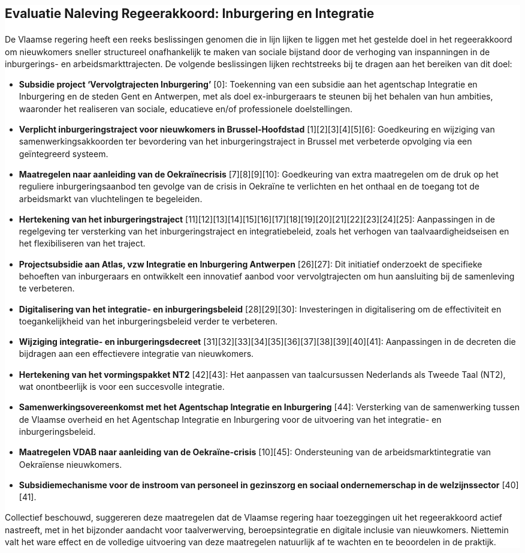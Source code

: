 ## Evaluatie Naleving Regeerakkoord: Inburgering en Integratie

De Vlaamse regering heeft een reeks beslissingen genomen die in lijn lijken te liggen met het gestelde doel in het regeerakkoord om nieuwkomers sneller structureel onafhankelijk te maken van sociale bijstand door de verhoging van inspanningen in de inburgerings- en arbeidsmarkttrajecten. De volgende beslissingen lijken rechtstreeks bij te dragen aan het bereiken van dit doel:

- **Subsidie project ‘Vervolgtrajecten Inburgering’** \[0\]: Toekenning van een subsidie aan het agentschap Integratie en Inburgering en de steden Gent en Antwerpen, met als doel ex-inburgeraars te steunen bij het behalen van hun ambities, waaronder het realiseren van sociale, educatieve en/of professionele doelstellingen.
  
- **Verplicht inburgeringstraject voor nieuwkomers in Brussel-Hoofdstad** \[1\]\[2\]\[3\]\[4\]\[5\]\[6\]: Goedkeuring en wijziging van samenwerkingsakkoorden ter bevordering van het inburgeringstraject in Brussel met verbeterde opvolging via een geïntegreerd systeem.

- **Maatregelen naar aanleiding van de Oekraïnecrisis** \[7\]\[8\]\[9\]\[10\]: Goedkeuring van extra maatregelen om de druk op het reguliere inburgeringsaanbod ten gevolge van de crisis in Oekraïne te verlichten en het onthaal en de toegang tot de arbeidsmarkt van vluchtelingen te begeleiden.

- **Hertekening van het inburgeringstraject** \[11\]\[12\]\[13\]\[14\]\[15\]\[16\]\[17\]\[18\]\[19\]\[20\]\[21\]\[22\]\[23\]\[24\]\[25\]: Aanpassingen in de regelgeving ter versterking van het inburgeringstraject en integratiebeleid, zoals het verhogen van taalvaardigheidseisen en het flexibiliseren van het traject.

- **Projectsubsidie aan Atlas, vzw Integratie en Inburgering Antwerpen** \[26\]\[27\]: Dit initiatief onderzoekt de specifieke behoeften van inburgeraars en ontwikkelt een innovatief aanbod voor vervolgtrajecten om hun aansluiting bij de samenleving te verbeteren.

- **Digitalisering van het integratie- en inburgeringsbeleid** \[28\]\[29\]\[30\]: Investeringen in digitalisering om de effectiviteit en toegankelijkheid van het inburgeringsbeleid verder te verbeteren.

- **Wijziging integratie- en inburgeringsdecreet** \[31\]\[32\]\[33\]\[34\]\[35\]\[36\]\[37\]\[38\]\[39\]\[40\]\[41\]: Aanpassingen in de decreten die bijdragen aan een effectievere integratie van nieuwkomers.

- **Hertekening van het vormingspakket NT2** \[42\]\[43\]: Het aanpassen van taalcursussen Nederlands als Tweede Taal (NT2), wat onontbeerlijk is voor een succesvolle integratie.

- **Samenwerkingsovereenkomst met het Agentschap Integratie en Inburgering** \[44\]: Versterking van de samenwerking tussen de Vlaamse overheid en het Agentschap Integratie en Inburgering voor de uitvoering van het integratie- en inburgeringsbeleid.

- **Maatregelen VDAB naar aanleiding van de Oekraïne-crisis** \[10\]\[45\]: Ondersteuning van de arbeidsmarktintegratie van Oekraïense nieuwkomers.

- **Subsidiemechanisme voor de instroom van personeel in gezinszorg en sociaal ondernemerschap in de welzijnssector** \[40\]\[41\].

Collectief beschouwd, suggereren deze maatregelen dat de Vlaamse regering haar toezeggingen uit het regeerakkoord actief nastreeft, met in het bijzonder aandacht voor taalverwerving, beroepsintegratie en digitale inclusie van nieuwkomers. Niettemin valt het ware effect en de volledige uitvoering van deze maatregelen natuurlijk af te wachten en te beoordelen in de praktijk.
